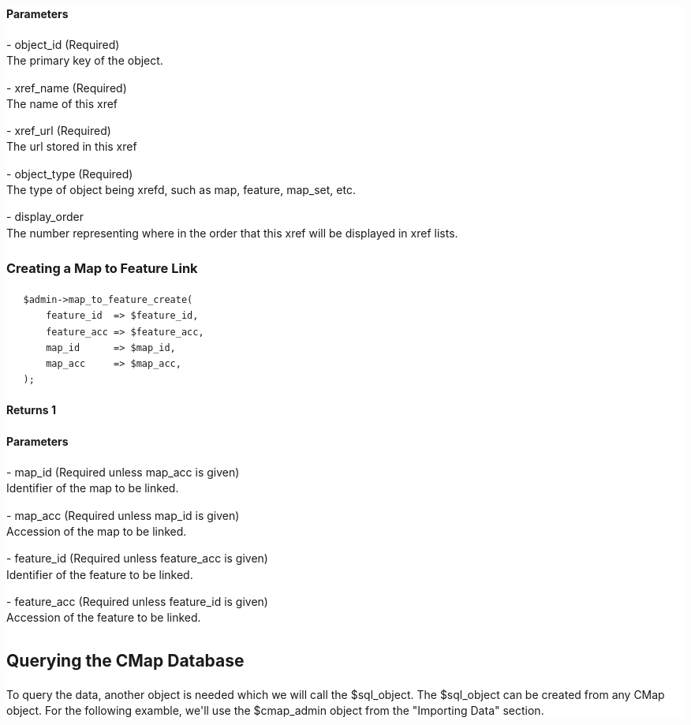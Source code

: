 #### <span id="Parameters_7" class="mw-headline">Parameters</span>

\- object_id (Required)   
The primary key of the object.

\- xref_name (Required)   
The name of this xref

\- xref_url (Required)   
The url stored in this xref

\- object_type (Required)   
The type of object being xrefd, such as map, feature, map_set, etc.

\- display_order   
The number representing where in the order that this xref will be
displayed in xref lists.

### <span id="Creating_a_Map_to_Feature_Link" class="mw-headline">Creating a Map to Feature Link</span>

       $admin->map_to_feature_create(
           feature_id  => $feature_id,
           feature_acc => $feature_acc,
           map_id      => $map_id,
           map_acc     => $map_acc,
       );

#### <span id="Returns_1_3" class="mw-headline">Returns 1</span>

#### <span id="Parameters_8" class="mw-headline">Parameters</span>

\- map_id (Required unless map_acc is given)   
Identifier of the map to be linked.

\- map_acc (Required unless map_id is given)   
Accession of the map to be linked.

\- feature_id (Required unless feature_acc is given)   
Identifier of the feature to be linked.

\- feature_acc (Required unless feature_id is given)   
Accession of the feature to be linked.

## <span id="Querying_the_CMap_Database" class="mw-headline">Querying the CMap Database</span>

To query the data, another object is needed which we will call the
\$sql_object. The \$sql_object can be created from any CMap object. For
the following examble, we'll use the \$cmap_admin object from the
"Importing Data" section.
